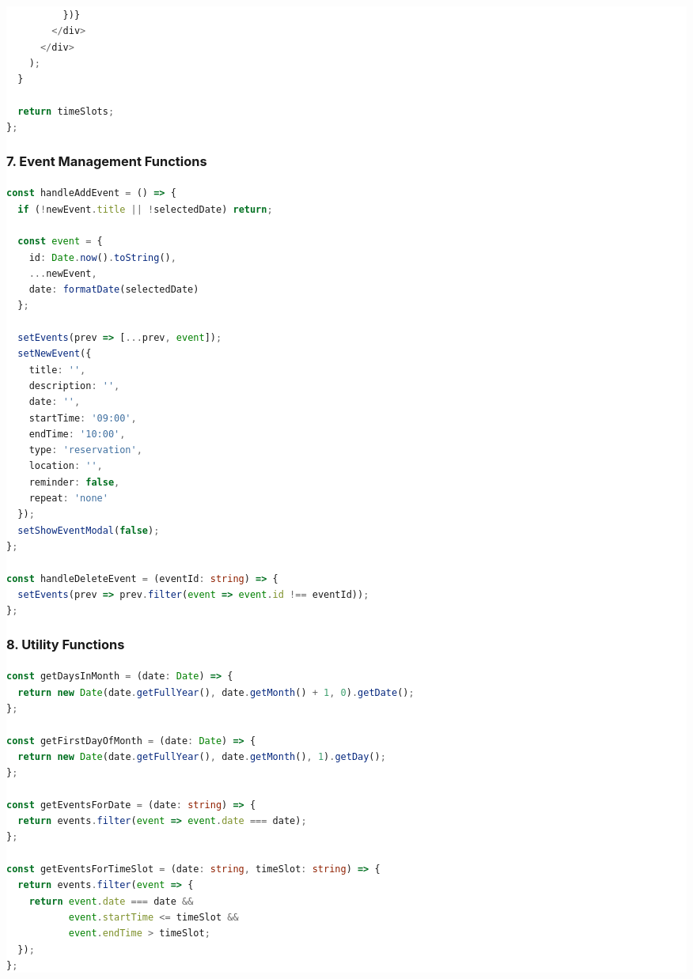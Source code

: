 ```typescript
          })}
        </div>
      </div>
    );
  }

  return timeSlots;
};
```

### 7. **Event Management Functions**
```typescript
const handleAddEvent = () => {
  if (!newEvent.title || !selectedDate) return;

  const event = {
    id: Date.now().toString(),
    ...newEvent,
    date: formatDate(selectedDate)
  };

  setEvents(prev => [...prev, event]);
  setNewEvent({
    title: '',
    description: '',
    date: '',
    startTime: '09:00',
    endTime: '10:00',
    type: 'reservation',
    location: '',
    reminder: false,
    repeat: 'none'
  });
  setShowEventModal(false);
};

const handleDeleteEvent = (eventId: string) => {
  setEvents(prev => prev.filter(event => event.id !== eventId));
};
```

### 8. **Utility Functions**
```typescript
const getDaysInMonth = (date: Date) => {
  return new Date(date.getFullYear(), date.getMonth() + 1, 0).getDate();
};

const getFirstDayOfMonth = (date: Date) => {
  return new Date(date.getFullYear(), date.getMonth(), 1).getDay();
};

const getEventsForDate = (date: string) => {
  return events.filter(event => event.date === date);
};

const getEventsForTimeSlot = (date: string, timeSlot: string) => {
  return events.filter(event => {
    return event.date === date && 
           event.startTime <= timeSlot && 
           event.endTime > timeSlot;
  });
};

```